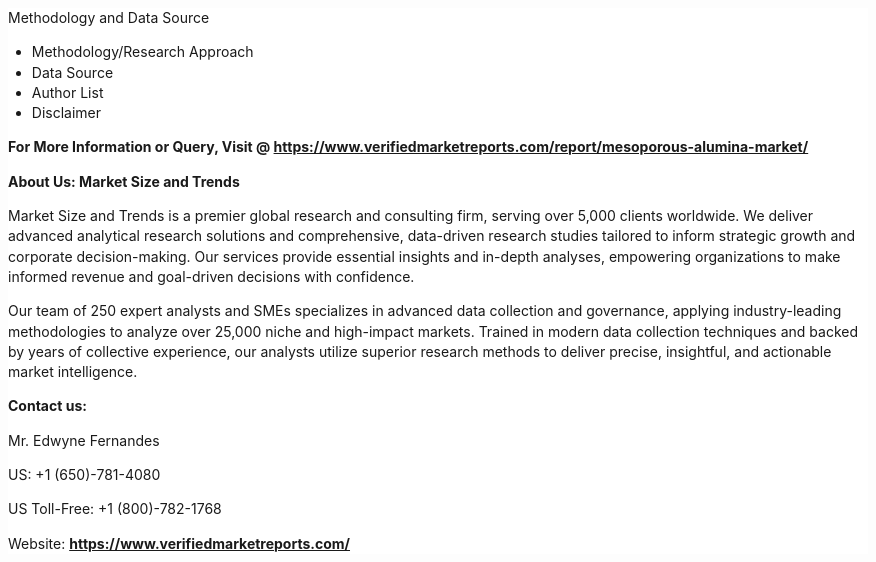 Methodology and Data Source</strong></p><ul><li>Methodology/Research Approach</li><li>Data Source</li><li>Author List</li><li>Disclaimer</li></ul></p><p><strong>For More Information or Query, Visit @ <a href="https://www.verifiedmarketreports.com/report/mesoporous-alumina-market/">https://www.verifiedmarketreports.com/report/mesoporous-alumina-market/</a></strong></p><p><strong>About Us: Market Size and Trends</strong></p><p>Market Size and Trends is a premier global research and consulting firm, serving over 5,000 clients worldwide. We deliver advanced analytical research solutions and comprehensive, data-driven research studies tailored to inform strategic growth and corporate decision-making. Our services provide essential insights and in-depth analyses, empowering organizations to make informed revenue and goal-driven decisions with confidence.</p><p>Our team of 250 expert analysts and SMEs specializes in advanced data collection and governance, applying industry-leading methodologies to analyze over 25,000 niche and high-impact markets. Trained in modern data collection techniques and backed by years of collective experience, our analysts utilize superior research methods to deliver precise, insightful, and actionable market intelligence.</p><p><strong>Contact us:</strong></p><p>Mr. Edwyne Fernandes</p><p>US: +1 (650)-781-4080</p><p>US Toll-Free: +1 (800)-782-1768</p><p>Website: <strong><a href="https://www.verifiedmarketreports.com/">https://www.verifiedmarketreports.com/</a></strong></p>

